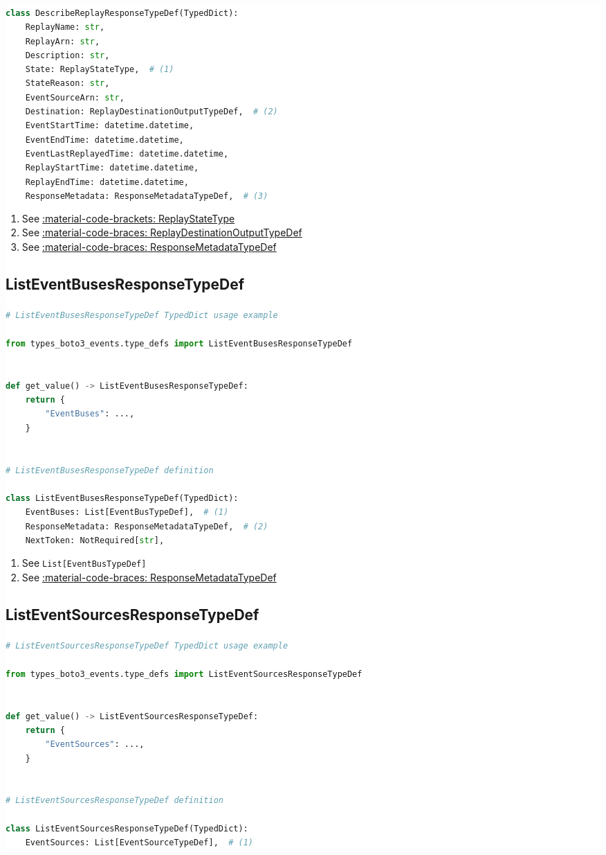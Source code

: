 ```python
class DescribeReplayResponseTypeDef(TypedDict):
    ReplayName: str,
    ReplayArn: str,
    Description: str,
    State: ReplayStateType,  # (1)
    StateReason: str,
    EventSourceArn: str,
    Destination: ReplayDestinationOutputTypeDef,  # (2)
    EventStartTime: datetime.datetime,
    EventEndTime: datetime.datetime,
    EventLastReplayedTime: datetime.datetime,
    ReplayStartTime: datetime.datetime,
    ReplayEndTime: datetime.datetime,
    ResponseMetadata: ResponseMetadataTypeDef,  # (3)
```

1. See [:material-code-brackets: ReplayStateType](./literals.md#replaystatetype)
2. See [:material-code-braces: ReplayDestinationOutputTypeDef](./type_defs.md#replaydestinationoutputtypedef)
3. See [:material-code-braces: ResponseMetadataTypeDef](./type_defs.md#responsemetadatatypedef)

## ListEventBusesResponseTypeDef

```python
# ListEventBusesResponseTypeDef TypedDict usage example

from types_boto3_events.type_defs import ListEventBusesResponseTypeDef


def get_value() -> ListEventBusesResponseTypeDef:
    return {
        "EventBuses": ...,
    }


# ListEventBusesResponseTypeDef definition

class ListEventBusesResponseTypeDef(TypedDict):
    EventBuses: List[EventBusTypeDef],  # (1)
    ResponseMetadata: ResponseMetadataTypeDef,  # (2)
    NextToken: NotRequired[str],
```

1. See `List[EventBusTypeDef]`
2. See [:material-code-braces: ResponseMetadataTypeDef](./type_defs.md#responsemetadatatypedef)

## ListEventSourcesResponseTypeDef

```python
# ListEventSourcesResponseTypeDef TypedDict usage example

from types_boto3_events.type_defs import ListEventSourcesResponseTypeDef


def get_value() -> ListEventSourcesResponseTypeDef:
    return {
        "EventSources": ...,
    }


# ListEventSourcesResponseTypeDef definition

class ListEventSourcesResponseTypeDef(TypedDict):
    EventSources: List[EventSourceTypeDef],  # (1)
```